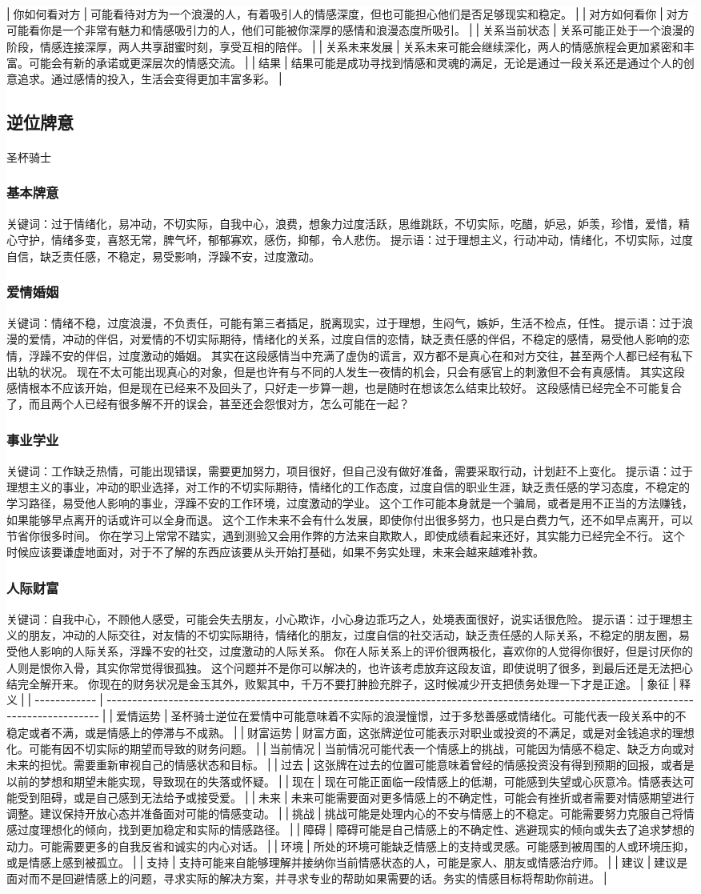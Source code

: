 | 你如何看对方 | 可能看待对方为一个浪漫的人，有着吸引人的情感深度，但也可能担心他们是否足够现实和稳定。                                                                                           |
| 对方如何看你 | 对方可能看你是一个非常有魅力和情感吸引力的人，他们可能被你深厚的感情和浪漫态度所吸引。                                                                                           |
| 关系当前状态 | 关系可能正处于一个浪漫的阶段，情感连接深厚，两人共享甜蜜时刻，享受互相的陪伴。                                                                                                   |
| 关系未来发展 | 关系未来可能会继续深化，两人的情感旅程会更加紧密和丰富。可能会有新的承诺或更深层次的情感交流。                                                                                   |
| 结果         | 结果可能是成功寻找到情感和灵魂的满足，无论是通过一段关系还是通过个人的创意追求。通过感情的投入，生活会变得更加丰富多彩。                                                         |


## 逆位牌意
圣杯骑士

### 基本牌意
关键词：过于情绪化，易冲动，不切实际，自我中心，浪费，想象力过度活跃，思维跳跃，不切实际，吃醋，妒忌，妒羡，珍惜，爱惜，精心守护，情绪多变，喜怒无常，脾气坏，郁郁寡欢，感伤，抑郁，令人悲伤。
提示语：过于理想主义，行动冲动，情绪化，不切实际，过度自信，缺乏责任感，不稳定，易受影响，浮躁不安，过度激动。

### 爱情婚姻
关键词：情绪不稳，过度浪漫，不负责任，可能有第三者插足，脱离现实，过于理想，生闷气，嫉妒，生活不检点，任性。
提示语：过于浪漫的爱情，冲动的伴侣，对爱情的不切实际期待，情绪化的关系，过度自信的恋情，缺乏责任感的伴侣，不稳定的感情，易受他人影响的恋情，浮躁不安的伴侣，过度激动的婚姻。
其实在这段感情当中充满了虚伪的谎言，双方都不是真心在和对方交往，甚至两个人都已经有私下出轨的状况。
现在不太可能出现真心的对象，但是也许有与不同的人发生一夜情的机会，只会有感官上的刺激但不会有真感情。
其实这段感情根本不应该开始，但是现在已经来不及回头了，只好走一步算一趟，也是随时在想该怎么结束比较好。
这段感情已经完全不可能复合了，而且两个人已经有很多解不开的误会，甚至还会怨恨对方，怎么可能在一起？

### 事业学业
关键词：工作缺乏热情，可能出现错误，需要更加努力，项目很好，但自己没有做好准备，需要采取行动，计划赶不上变化。
提示语：过于理想主义的事业，冲动的职业选择，对工作的不切实际期待，情绪化的工作态度，过度自信的职业生涯，缺乏责任感的学习态度，不稳定的学习路径，易受他人影响的事业，浮躁不安的工作环境，过度激动的学业。
这个工作可能本身就是一个骗局，或者是用不正当的方法赚钱，如果能够早点离开的话或许可以全身而退。
这个工作未来不会有什么发展，即使你付出很多努力，也只是白费力气，还不如早点离开，可以节省你很多时间。
你在学习上常常不踏实，遇到测验又会用作弊的方法来自欺欺人，即使成绩看起来还好，其实能力已经完全不行。
这个时候应该要谦虚地面对，对于不了解的东西应该要从头开始打基础，如果不务实处理，未来会越来越难补救。

### 人际财富
关键词：自我中心，不顾他人感受，可能会失去朋友，小心欺诈，小心身边乖巧之人，处境表面很好，说实话很危险。
提示语：过于理想主义的朋友，冲动的人际交往，对友情的不切实际期待，情绪化的朋友，过度自信的社交活动，缺乏责任感的人际关系，不稳定的朋友圈，易受他人影响的人际关系，浮躁不安的社交，过度激动的人际关系。
你在人际关系上的评价很两极化，喜欢你的人觉得你很好，但是讨厌你的人则是恨你入骨，其实你常觉得很孤独。
这个问题并不是你可以解决的，也许该考虑放弃这段友谊，即使说明了很多，到最后还是无法把心结完全解开来。
你现在的财务状况是金玉其外，败絮其中，千万不要打肿脸充胖子，这时候减少开支把债务处理一下才是正途。
| 象征         | 释义                                                                                                                                 |
| ------------ | ------------------------------------------------------------------------------------------------------------------------------------ |
| 爱情运势     | 圣杯骑士逆位在爱情中可能意味着不实际的浪漫憧憬，过于多愁善感或情绪化。可能代表一段关系中的不稳定或者不满，或是情感上的停滞与不成熟。 |
| 财富运势     | 财富方面，这张牌逆位可能表示对职业或投资的不满足，或是对金钱追求的理想化。可能有因不切实际的期望而导致的财务问题。                   |
| 当前情况     | 当前情况可能代表一个情感上的挑战，可能因为情感不稳定、缺乏方向或对未来的担忧。需要重新审视自己的情感状态和目标。                     |
| 过去         | 这张牌在过去的位置可能意味着曾经的情感投资没有得到预期的回报，或者是以前的梦想和期望未能实现，导致现在的失落或怀疑。                 |
| 现在         | 现在可能正面临一段情感上的低潮，可能感到失望或心灰意冷。情感表达可能受到阻碍，或是自己感到无法给予或接受爱。                         |
| 未来         | 未来可能需要面对更多情感上的不确定性，可能会有挫折或者需要对情感期望进行调整。建议保持开放心态并准备面对可能的情感变动。             |
| 挑战         | 挑战可能是处理内心的不安与情感上的不稳定。可能需要努力克服自己将情感过度理想化的倾向，找到更加稳定和实际的情感路径。                 |
| 障碍         | 障碍可能是自己情感上的不确定性、逃避现实的倾向或失去了追求梦想的动力。可能需要更多的自我反省和诚实的内心对话。                       |
| 环境         | 所处的环境可能缺乏情感上的支持或灵感。可能感到被周围的人或环境压抑，或是情感上感到被孤立。                                           |
| 支持         | 支持可能来自能够理解并接纳你当前情感状态的人，可能是家人、朋友或情感治疗师。                                                         |
| 建议         | 建议是面对而不是回避情感上的问题，寻求实际的解决方案，并寻求专业的帮助如果需要的话。务实的情感目标将帮助你前进。                     |